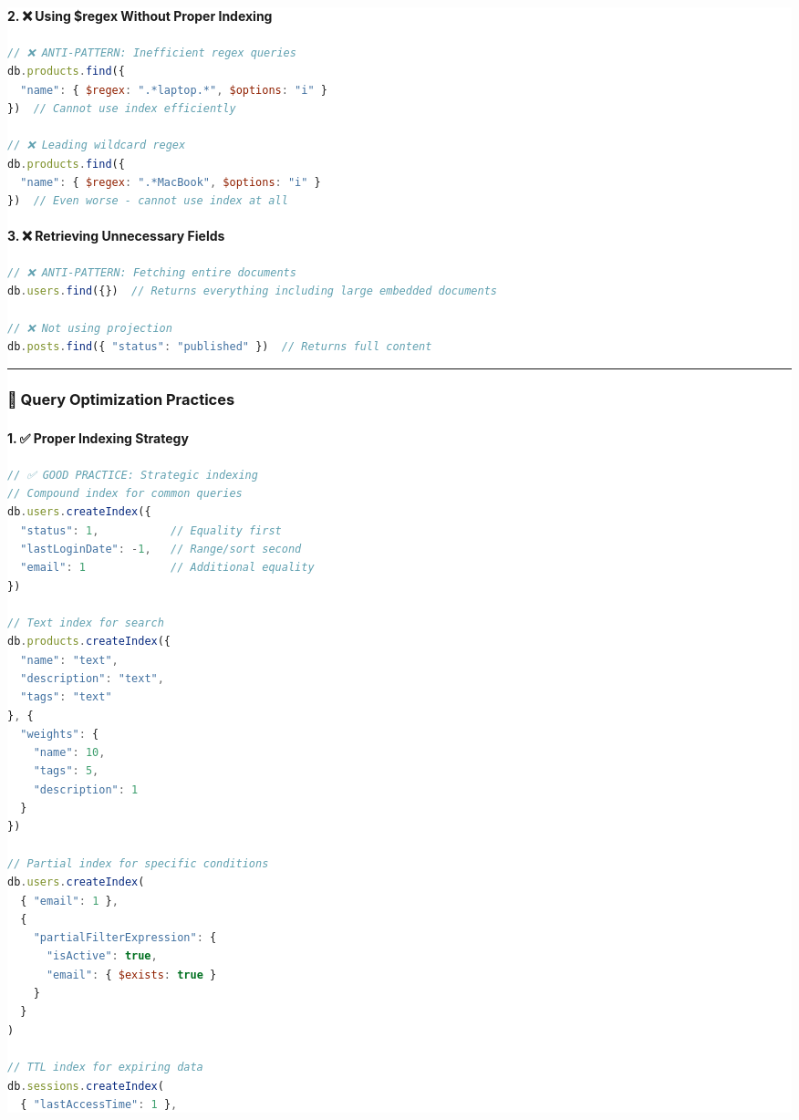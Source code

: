 #### 2. ❌ Using $regex Without Proper Indexing

```javascript
// ❌ ANTI-PATTERN: Inefficient regex queries
db.products.find({ 
  "name": { $regex: ".*laptop.*", $options: "i" } 
})  // Cannot use index efficiently

// ❌ Leading wildcard regex
db.products.find({ 
  "name": { $regex: ".*MacBook", $options: "i" } 
})  // Even worse - cannot use index at all
```

#### 3. ❌ Retrieving Unnecessary Fields

```javascript
// ❌ ANTI-PATTERN: Fetching entire documents
db.users.find({})  // Returns everything including large embedded documents

// ❌ Not using projection
db.posts.find({ "status": "published" })  // Returns full content
```

***

### 🎯 Query Optimization Practices

#### 1. ✅ Proper Indexing Strategy

```javascript
// ✅ GOOD PRACTICE: Strategic indexing
// Compound index for common queries
db.users.createIndex({ 
  "status": 1,           // Equality first
  "lastLoginDate": -1,   // Range/sort second
  "email": 1             // Additional equality
})

// Text index for search
db.products.createIndex({ 
  "name": "text", 
  "description": "text",
  "tags": "text"
}, {
  "weights": {
    "name": 10,
    "tags": 5,
    "description": 1
  }
})

// Partial index for specific conditions
db.users.createIndex(
  { "email": 1 }, 
  { 
    "partialFilterExpression": { 
      "isActive": true,
      "email": { $exists: true }
    }
  }
)

// TTL index for expiring data
db.sessions.createIndex(
  { "lastAccessTime": 1 }, 
```
